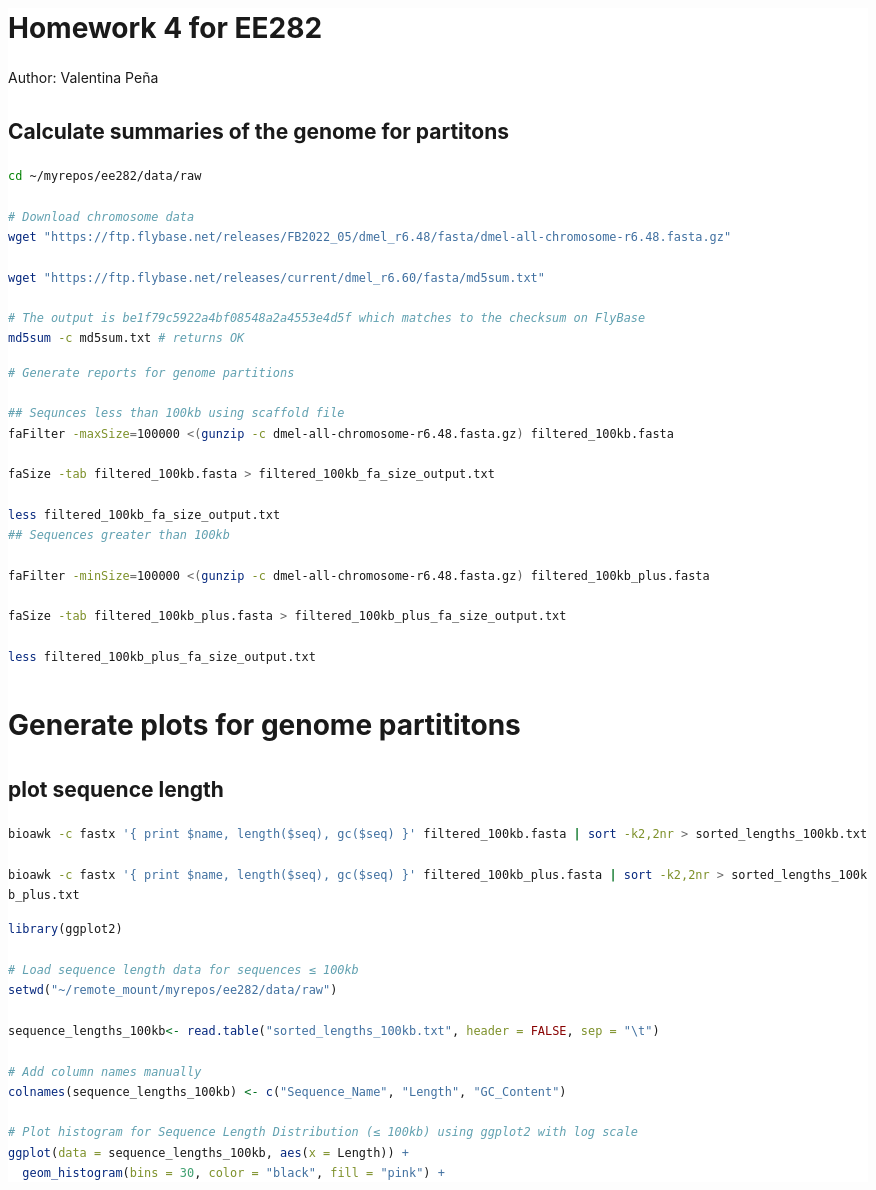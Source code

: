 # Homework 4 for EE282

Author: Valentina Peña

## Calculate summaries of the genome for partitons

``` bash
cd ~/myrepos/ee282/data/raw

# Download chromosome data 
wget "https://ftp.flybase.net/releases/FB2022_05/dmel_r6.48/fasta/dmel-all-chromosome-r6.48.fasta.gz"

wget "https://ftp.flybase.net/releases/current/dmel_r6.60/fasta/md5sum.txt"

# The output is be1f79c5922a4bf08548a2a4553e4d5f which matches to the checksum on FlyBase
md5sum -c md5sum.txt # returns OK
```

``` bash
# Generate reports for genome partitions 

## Sequnces less than 100kb using scaffold file
faFilter -maxSize=100000 <(gunzip -c dmel-all-chromosome-r6.48.fasta.gz) filtered_100kb.fasta

faSize -tab filtered_100kb.fasta > filtered_100kb_fa_size_output.txt

less filtered_100kb_fa_size_output.txt
## Sequences greater than 100kb
 
faFilter -minSize=100000 <(gunzip -c dmel-all-chromosome-r6.48.fasta.gz) filtered_100kb_plus.fasta

faSize -tab filtered_100kb_plus.fasta > filtered_100kb_plus_fa_size_output.txt

less filtered_100kb_plus_fa_size_output.txt
```

# Generate plots for genome partititons

## plot sequence length

``` bash
bioawk -c fastx '{ print $name, length($seq), gc($seq) }' filtered_100kb.fasta | sort -k2,2nr > sorted_lengths_100kb.txt

bioawk -c fastx '{ print $name, length($seq), gc($seq) }' filtered_100kb_plus.fasta | sort -k2,2nr > sorted_lengths_100kb_plus.txt
```

``` r
library(ggplot2)

# Load sequence length data for sequences ≤ 100kb
setwd("~/remote_mount/myrepos/ee282/data/raw")

sequence_lengths_100kb<- read.table("sorted_lengths_100kb.txt", header = FALSE, sep = "\t")

# Add column names manually
colnames(sequence_lengths_100kb) <- c("Sequence_Name", "Length", "GC_Content")

# Plot histogram for Sequence Length Distribution (≤ 100kb) using ggplot2 with log scale
ggplot(data = sequence_lengths_100kb, aes(x = Length)) +
  geom_histogram(bins = 30, color = "black", fill = "pink") +
```